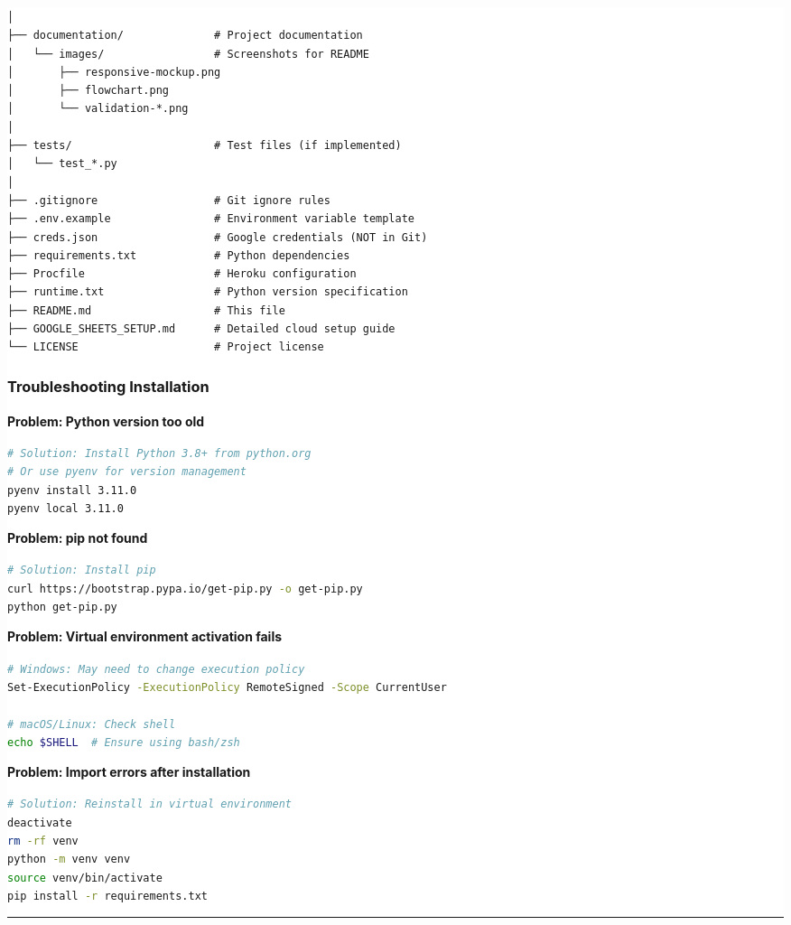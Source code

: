 ```
│
├── documentation/              # Project documentation
│   └── images/                 # Screenshots for README
│       ├── responsive-mockup.png
│       ├── flowchart.png
│       └── validation-*.png
│
├── tests/                      # Test files (if implemented)
│   └── test_*.py
│
├── .gitignore                  # Git ignore rules
├── .env.example                # Environment variable template
├── creds.json                  # Google credentials (NOT in Git)
├── requirements.txt            # Python dependencies
├── Procfile                    # Heroku configuration
├── runtime.txt                 # Python version specification
├── README.md                   # This file
├── GOOGLE_SHEETS_SETUP.md      # Detailed cloud setup guide
└── LICENSE                     # Project license
```

### Troubleshooting Installation

**Problem: Python version too old**
```bash
# Solution: Install Python 3.8+ from python.org
# Or use pyenv for version management
pyenv install 3.11.0
pyenv local 3.11.0
```

**Problem: pip not found**
```bash
# Solution: Install pip
curl https://bootstrap.pypa.io/get-pip.py -o get-pip.py
python get-pip.py
```

**Problem: Virtual environment activation fails**
```bash
# Windows: May need to change execution policy
Set-ExecutionPolicy -ExecutionPolicy RemoteSigned -Scope CurrentUser

# macOS/Linux: Check shell
echo $SHELL  # Ensure using bash/zsh
```

**Problem: Import errors after installation**
```bash
# Solution: Reinstall in virtual environment
deactivate
rm -rf venv
python -m venv venv
source venv/bin/activate
pip install -r requirements.txt
```

---